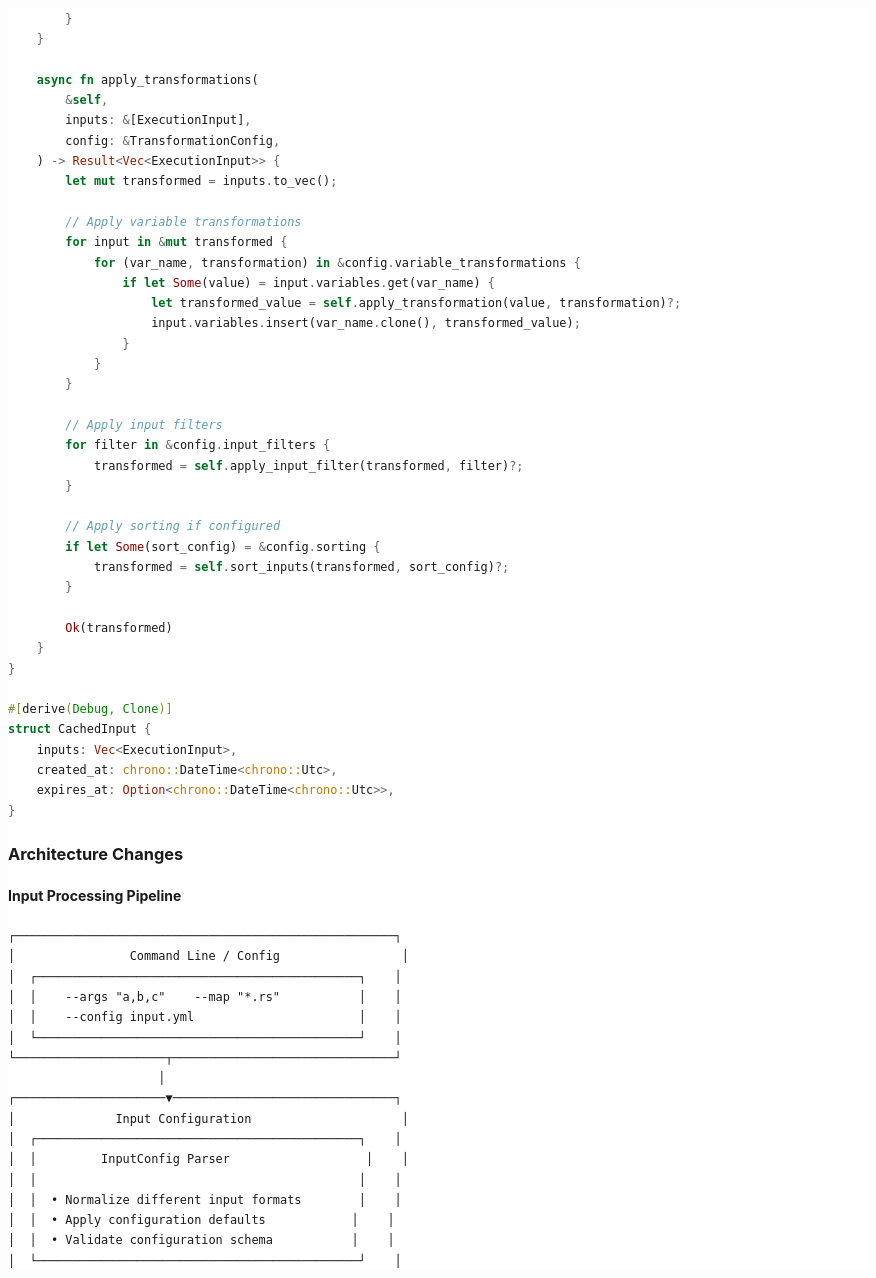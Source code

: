 ```rust
        }
    }
    
    async fn apply_transformations(
        &self,
        inputs: &[ExecutionInput],
        config: &TransformationConfig,
    ) -> Result<Vec<ExecutionInput>> {
        let mut transformed = inputs.to_vec();
        
        // Apply variable transformations
        for input in &mut transformed {
            for (var_name, transformation) in &config.variable_transformations {
                if let Some(value) = input.variables.get(var_name) {
                    let transformed_value = self.apply_transformation(value, transformation)?;
                    input.variables.insert(var_name.clone(), transformed_value);
                }
            }
        }
        
        // Apply input filters
        for filter in &config.input_filters {
            transformed = self.apply_input_filter(transformed, filter)?;
        }
        
        // Apply sorting if configured
        if let Some(sort_config) = &config.sorting {
            transformed = self.sort_inputs(transformed, sort_config)?;
        }
        
        Ok(transformed)
    }
}

#[derive(Debug, Clone)]
struct CachedInput {
    inputs: Vec<ExecutionInput>,
    created_at: chrono::DateTime<chrono::Utc>,
    expires_at: Option<chrono::DateTime<chrono::Utc>>,
}
```

### Architecture Changes

#### Input Processing Pipeline
```
┌─────────────────────────────────────────────────────┐
│                Command Line / Config                 │
│  ┌─────────────────────────────────────────────┐    │
│  │    --args "a,b,c"    --map "*.rs"           │    │
│  │    --config input.yml                       │    │
│  └─────────────────────────────────────────────┘    │
└─────────────────────┬───────────────────────────────┘
                     │
┌─────────────────────▼───────────────────────────────┐
│              Input Configuration                     │
│  ┌─────────────────────────────────────────────┐    │
│  │         InputConfig Parser                   │    │
│  │                                             │    │
│  │  • Normalize different input formats        │    │
│  │  • Apply configuration defaults            │    │
│  │  • Validate configuration schema           │    │
│  └─────────────────────────────────────────────┘    │
```